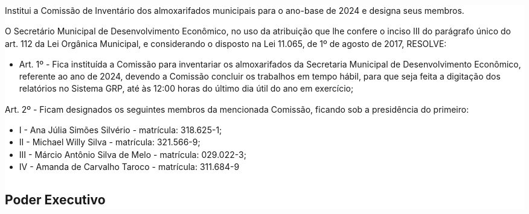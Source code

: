 Institui a Comissão de Inventário dos almoxarifados municipais para o ano-base de 2024 e designa seus membros.

O Secretário Municipal de Desenvolvimento Econômico, no uso da atribuição que lhe confere o inciso III do parágrafo único do art. 112 da Lei Orgânica Municipal, e considerando o disposto na Lei 11.065, de 1º de agosto de 2017, RESOLVE:

- Art. 1º - Fica instituída a Comissão para inventariar os almoxarifados da Secretaria Municipal de Desenvolvimento Econômico, referente ao ano de 2024, devendo a Comissão concluir os trabalhos em tempo hábil, para que seja feita a digitação dos relatórios no Sistema GRP, até às 12:00 horas do último dia útil do ano em exercício;

Art. 2º - Ficam designados os seguintes membros da mencionada Comissão, ficando sob a presidência do primeiro:

- I - Ana Júlia Simões Silvério - matrícula: 318.625-1;
- II - Michael Willy Silva - matrícula: 321.566-9;
- III - Márcio Antônio Silva de Melo - matrícula: 029.022-3;
- IV - Amanda de Carvalho Taroco - matrícula: 311.684-9

## Poder Executivo

